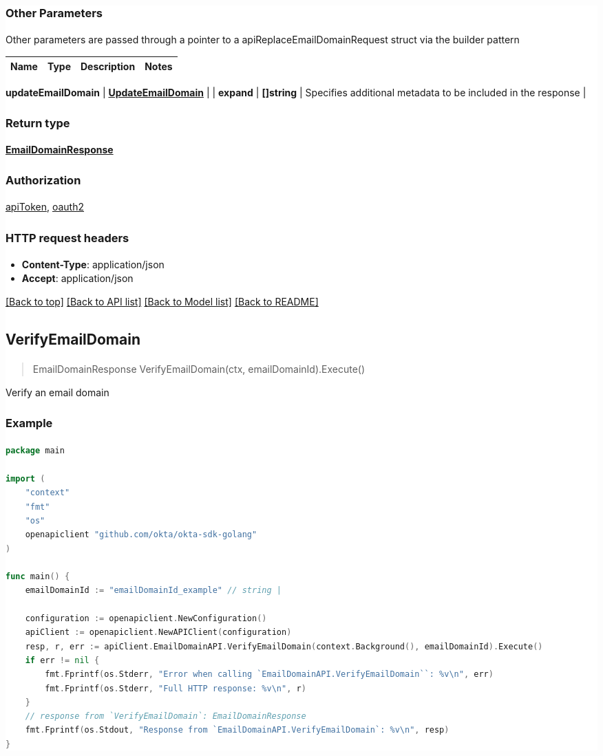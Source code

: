 ### Other Parameters

Other parameters are passed through a pointer to a apiReplaceEmailDomainRequest struct via the builder pattern


Name | Type | Description  | Notes
------------- | ------------- | ------------- | -------------

 **updateEmailDomain** | [**UpdateEmailDomain**](UpdateEmailDomain.md) |  | 
 **expand** | **[]string** | Specifies additional metadata to be included in the response | 

### Return type

[**EmailDomainResponse**](EmailDomainResponse.md)

### Authorization

[apiToken](../README.md#apiToken), [oauth2](../README.md#oauth2)

### HTTP request headers

- **Content-Type**: application/json
- **Accept**: application/json

[[Back to top]](#) [[Back to API list]](../README.md#documentation-for-api-endpoints)
[[Back to Model list]](../README.md#documentation-for-models)
[[Back to README]](../README.md)


## VerifyEmailDomain

> EmailDomainResponse VerifyEmailDomain(ctx, emailDomainId).Execute()

Verify an email domain



### Example

```go
package main

import (
	"context"
	"fmt"
	"os"
	openapiclient "github.com/okta/okta-sdk-golang"
)

func main() {
	emailDomainId := "emailDomainId_example" // string | 

	configuration := openapiclient.NewConfiguration()
	apiClient := openapiclient.NewAPIClient(configuration)
	resp, r, err := apiClient.EmailDomainAPI.VerifyEmailDomain(context.Background(), emailDomainId).Execute()
	if err != nil {
		fmt.Fprintf(os.Stderr, "Error when calling `EmailDomainAPI.VerifyEmailDomain``: %v\n", err)
		fmt.Fprintf(os.Stderr, "Full HTTP response: %v\n", r)
	}
	// response from `VerifyEmailDomain`: EmailDomainResponse
	fmt.Fprintf(os.Stdout, "Response from `EmailDomainAPI.VerifyEmailDomain`: %v\n", resp)
}
```
